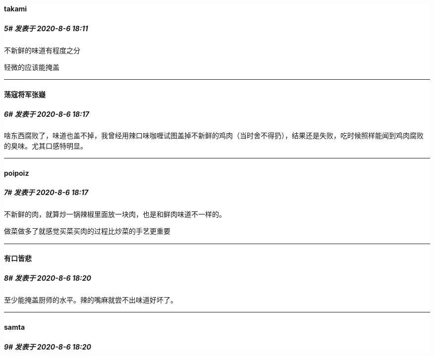 ####  takami  
##### 5#       发表于 2020-8-6 18:11




不新鲜的味道有程度之分

轻微的应该能掩盖









*****

####  荡寇将军张嶷  
##### 6#       发表于 2020-8-6 18:17




啥东西腐败了，味道也盖不掉，我曾经用辣口味咖喱试图盖掉不新鲜的鸡肉（当时舍不得扔），结果还是失败，吃时候照样能闻到鸡肉腐败的臭味。尤其口感特明显。







*****

####  poipoiz  
##### 7#       发表于 2020-8-6 18:17




不新鲜的肉，就算炒一锅辣椒里面放一块肉，也是和鲜肉味道不一样的。

做菜做多了就感觉买菜买肉的过程比炒菜的手艺更重要







*****

####  有口皆悲  
##### 8#       发表于 2020-8-6 18:20




至少能掩盖厨师的水平。辣的嘴麻就尝不出味道好坏了。







*****

####  samta  
##### 9#       发表于 2020-8-6 18:20
